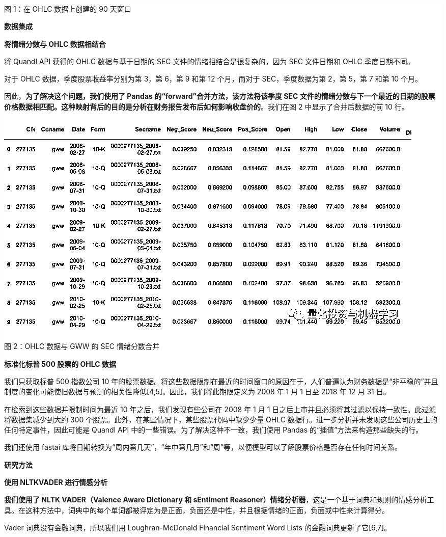 
图 1：在 OHLC 数据上创建的 90 天窗口

**数据集成**

**将情绪分数与 OHLC 数据相结合**

将 Quandl API 获得的 OHLC 数据与基于日期的 SEC 文件的情绪相结合是很复杂的，因为 SEC 文件日期和 OHLC 季度日期不同。

对于 OHLC 数据，季度股票收益率分别为第 3，第 6，第 9 和第 12 个月，而对于 SEC，季度数据为第 2，第 5，第 7 和第 10 个月。

因此，**为了解决这个问题，我们使用了 Pandas 的“forward”合并方法，该方法将该季度 SEC 文件的情绪分数与下一个最近的日期的股票价格数据相匹配。这种映射背后的目的是分析在财务报告发布后如何影响收盘价的**。我们在图 2 中显示了合并后数据的前 10 行。

![](img/a67e749b151986fb2ec0c15d2a9d7499.png)

图 2：OHLC 数据与 GWW 的 SEC 情绪分数合并

**标准化标普 500 股票的 OHLC 数据**

我们只获取标普 500 指数公司 10 年的股票数据。将这些数据限制在最近的时间窗口的原因在于，人们普遍认为财务数据是“非平稳的”并且制度的变化可能使旧数据与预测的相关性降低[4,5]。因此，我们将此期限定义为 2008 年 1 月 1 日至 2018 年 12 月 31 日。

在检索到这些数据并限制时间为最近 10 年之后，我们发现有些公司在 2008 年 1 月 1 日之后上市并且必须将其过滤以保持一致性。此过滤将数据集减少到大约 300 个股票。此外，在某些情况下，某些股票代码中缺少少量 OHLC 数据行。进一步分析并未发现这些公司历史上的任何特定事件，因此可能是 Quandl API 中的一些错误。为了解决这种不一致，我们使用 Pandas 的“插值”方法来构造那些缺失的行。

我们还使用 fastai 库将日期转换为“周内第几天”，“年中第几月”和“周”等，以便模型可以了解股票价格是否存在任何时间关系。

**研究方法**

**使用 NLTKVADER 进行情感分析**

**我们使用了 NLTK VADER（Valence Aware Dictionary 和 sEntiment Reasoner）情绪分析器**，这是一个基于词典和规则的情感分析工具。在这种方法中，词典中的每个单词都被评定为是正面，负面还是中性，并且根据情绪的正面，负面或中性来计算得分。

Vader 词典没有金融词典，所以我们用 Loughran-McDonald Financial Sentiment Word Lists 的金融词典更新了它[6,7]。
